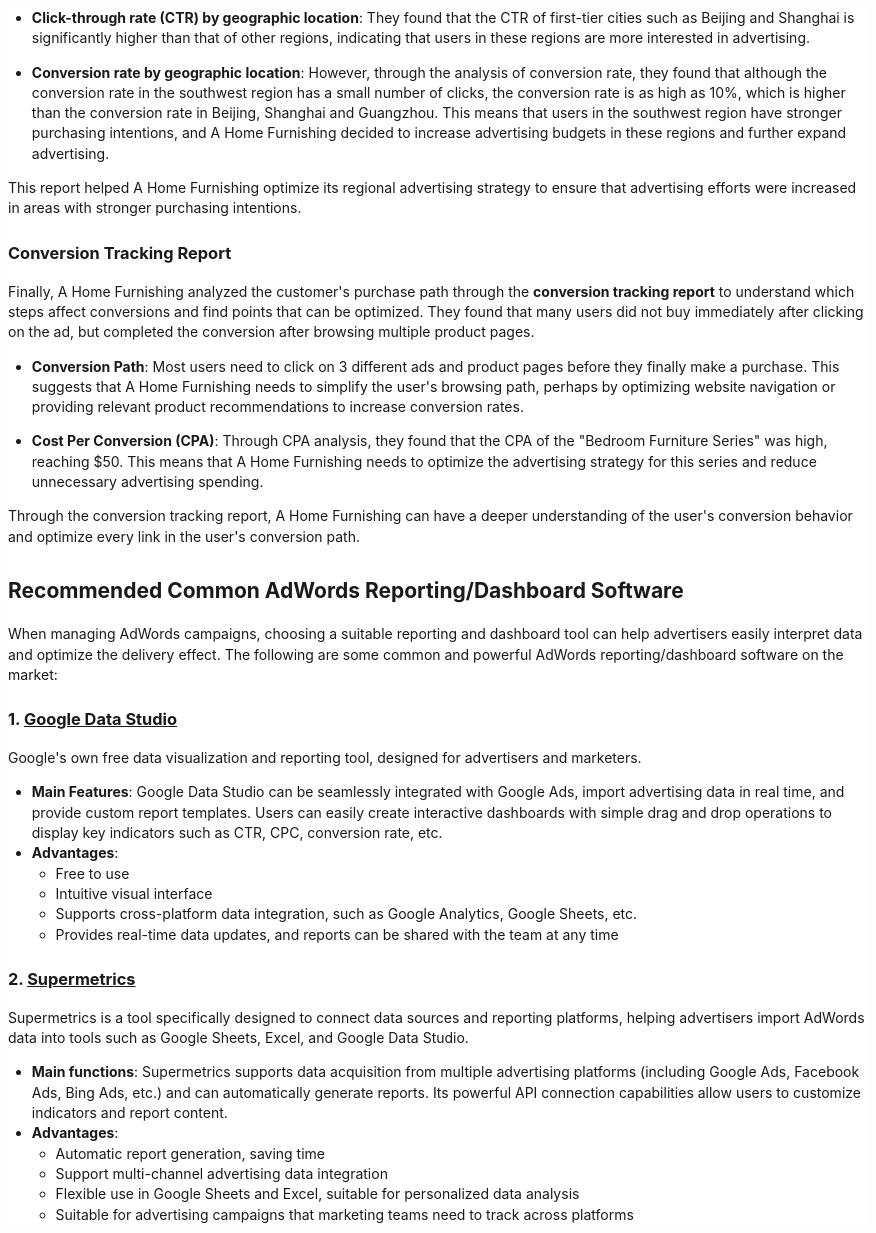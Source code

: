 - **Click-through rate (CTR) by geographic location**: They found that the CTR of first-tier cities such as Beijing and Shanghai is significantly higher than that of other regions, indicating that users in these regions are more interested in advertising.

- **Conversion rate by geographic location**: However, through the analysis of conversion rate, they found that although the conversion rate in the southwest region has a small number of clicks, the conversion rate is as high as 10%, which is higher than the conversion rate in Beijing, Shanghai and Guangzhou. This means that users in the southwest region have stronger purchasing intentions, and A Home Furnishing decided to increase advertising budgets in these regions and further expand advertising.

This report helped A Home Furnishing optimize its regional advertising strategy to ensure that advertising efforts were increased in areas with stronger purchasing intentions.

### Conversion Tracking Report

Finally, A Home Furnishing analyzed the customer's purchase path through the **conversion tracking report** to understand which steps affect conversions and find points that can be optimized. They found that many users did not buy immediately after clicking on the ad, but completed the conversion after browsing multiple product pages.

- **Conversion Path**: Most users need to click on 3 different ads and product pages before they finally make a purchase. This suggests that A Home Furnishing needs to simplify the user's browsing path, perhaps by optimizing website navigation or providing relevant product recommendations to increase conversion rates.

- **Cost Per Conversion (CPA)**: Through CPA analysis, they found that the CPA of the "Bedroom Furniture Series" was high, reaching $50. This means that A Home Furnishing needs to optimize the advertising strategy for this series and reduce unnecessary advertising spending.

Through the conversion tracking report, A Home Furnishing can have a deeper understanding of the user's conversion behavior and optimize every link in the user's conversion path.

## Recommended Common AdWords Reporting/Dashboard Software

When managing AdWords campaigns, choosing a suitable reporting and dashboard tool can help advertisers easily interpret data and optimize the delivery effect. The following are some common and powerful AdWords reporting/dashboard software on the market:

### 1. [Google Data Studio](https://datastudio.google.com)
Google's own free data visualization and reporting tool, designed for advertisers and marketers.
- **Main Features**: Google Data Studio can be seamlessly integrated with Google Ads, import advertising data in real time, and provide custom report templates. Users can easily create interactive dashboards with simple drag and drop operations to display key indicators such as CTR, CPC, conversion rate, etc.
- **Advantages**:
    - Free to use
    - Intuitive visual interface
    - Supports cross-platform data integration, such as Google Analytics, Google Sheets, etc.
    - Provides real-time data updates, and reports can be shared with the team at any time

### 2. [Supermetrics](https://supermetrics.com)
Supermetrics is a tool specifically designed to connect data sources and reporting platforms, helping advertisers import AdWords data into tools such as Google Sheets, Excel, and Google Data Studio.
- **Main functions**: Supermetrics supports data acquisition from multiple advertising platforms (including Google Ads, Facebook Ads, Bing Ads, etc.) and can automatically generate reports. Its powerful API connection capabilities allow users to customize indicators and report content.
- **Advantages**:
    - Automatic report generation, saving time
    - Support multi-channel advertising data integration
    - Flexible use in Google Sheets and Excel, suitable for personalized data analysis
    - Suitable for advertising campaigns that marketing teams need to track across platforms
